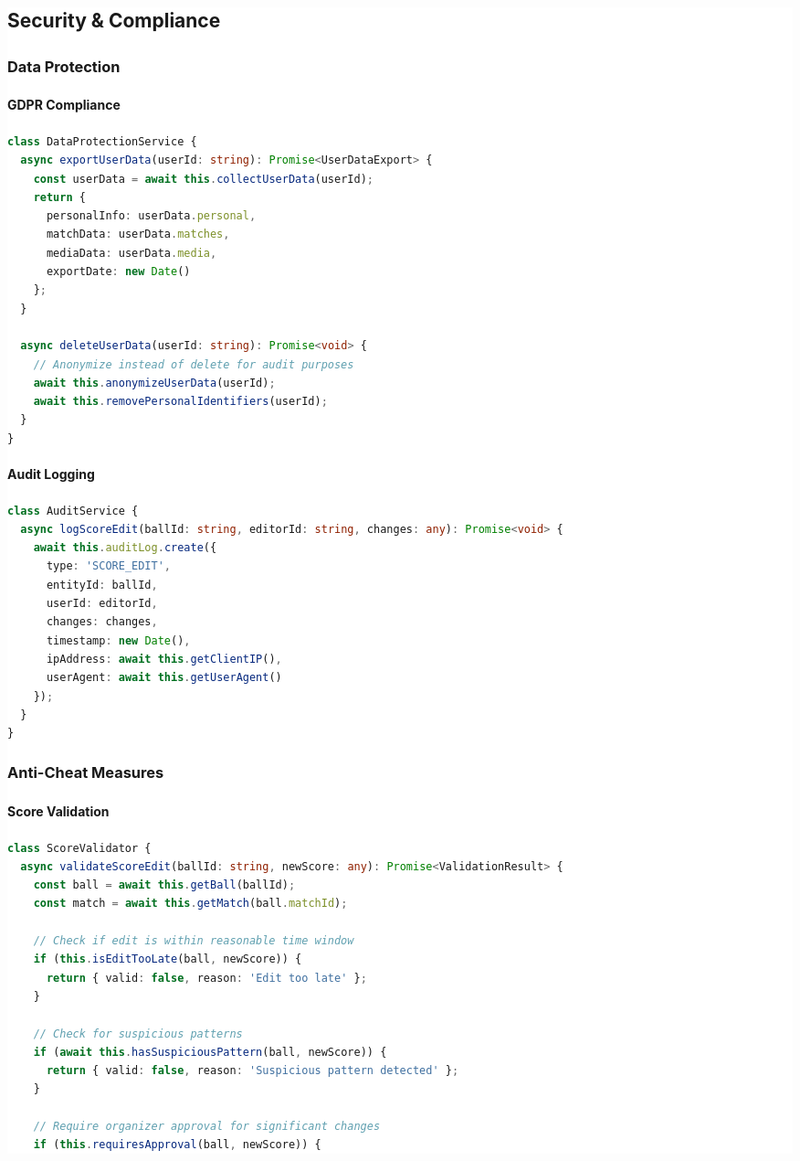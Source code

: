 ## Security & Compliance

### Data Protection

#### GDPR Compliance
```typescript
class DataProtectionService {
  async exportUserData(userId: string): Promise<UserDataExport> {
    const userData = await this.collectUserData(userId);
    return {
      personalInfo: userData.personal,
      matchData: userData.matches,
      mediaData: userData.media,
      exportDate: new Date()
    };
  }
  
  async deleteUserData(userId: string): Promise<void> {
    // Anonymize instead of delete for audit purposes
    await this.anonymizeUserData(userId);
    await this.removePersonalIdentifiers(userId);
  }
}
```

#### Audit Logging
```typescript
class AuditService {
  async logScoreEdit(ballId: string, editorId: string, changes: any): Promise<void> {
    await this.auditLog.create({
      type: 'SCORE_EDIT',
      entityId: ballId,
      userId: editorId,
      changes: changes,
      timestamp: new Date(),
      ipAddress: await this.getClientIP(),
      userAgent: await this.getUserAgent()
    });
  }
}
```

### Anti-Cheat Measures

#### Score Validation
```typescript
class ScoreValidator {
  async validateScoreEdit(ballId: string, newScore: any): Promise<ValidationResult> {
    const ball = await this.getBall(ballId);
    const match = await this.getMatch(ball.matchId);
    
    // Check if edit is within reasonable time window
    if (this.isEditTooLate(ball, newScore)) {
      return { valid: false, reason: 'Edit too late' };
    }
    
    // Check for suspicious patterns
    if (await this.hasSuspiciousPattern(ball, newScore)) {
      return { valid: false, reason: 'Suspicious pattern detected' };
    }
    
    // Require organizer approval for significant changes
    if (this.requiresApproval(ball, newScore)) {
```